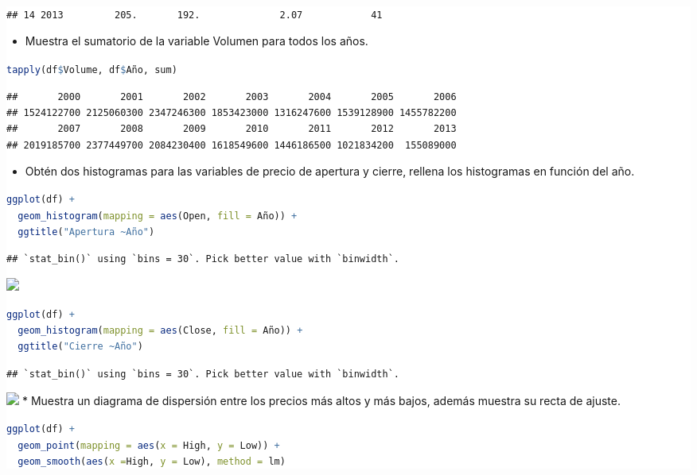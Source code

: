     ## 14 2013         205.       192.              2.07            41

-   Muestra el sumatorio de la variable Volumen para todos los años.

``` r
tapply(df$Volume, df$Año, sum)
```

    ##       2000       2001       2002       2003       2004       2005       2006 
    ## 1524122700 2125060300 2347246300 1853423000 1316247600 1539128900 1455782200 
    ##       2007       2008       2009       2010       2011       2012       2013 
    ## 2019185700 2377449700 2084230400 1618549600 1446186500 1021834200  155089000

-   Obtén dos histogramas para las variables de precio de apertura y
    cierre, rellena los histogramas en función del año.

``` r
ggplot(df) +
  geom_histogram(mapping = aes(Open, fill = Año)) + 
  ggtitle("Apertura ~Año")
```

    ## `stat_bin()` using `bins = 30`. Pick better value with `binwidth`.

![](Ejercicio_resuelto_files/figure-markdown_github/unnamed-chunk-13-1.png)

``` r
ggplot(df) +
  geom_histogram(mapping = aes(Close, fill = Año)) + 
  ggtitle("Cierre ~Año")
```

    ## `stat_bin()` using `bins = 30`. Pick better value with `binwidth`.

![](Ejercicio_resuelto_files/figure-markdown_github/unnamed-chunk-13-2.png)
\* Muestra un diagrama de dispersión entre los precios más altos y más
bajos, además muestra su recta de ajuste.

``` r
ggplot(df) + 
  geom_point(mapping = aes(x = High, y = Low)) +
  geom_smooth(aes(x =High, y = Low), method = lm)
```
